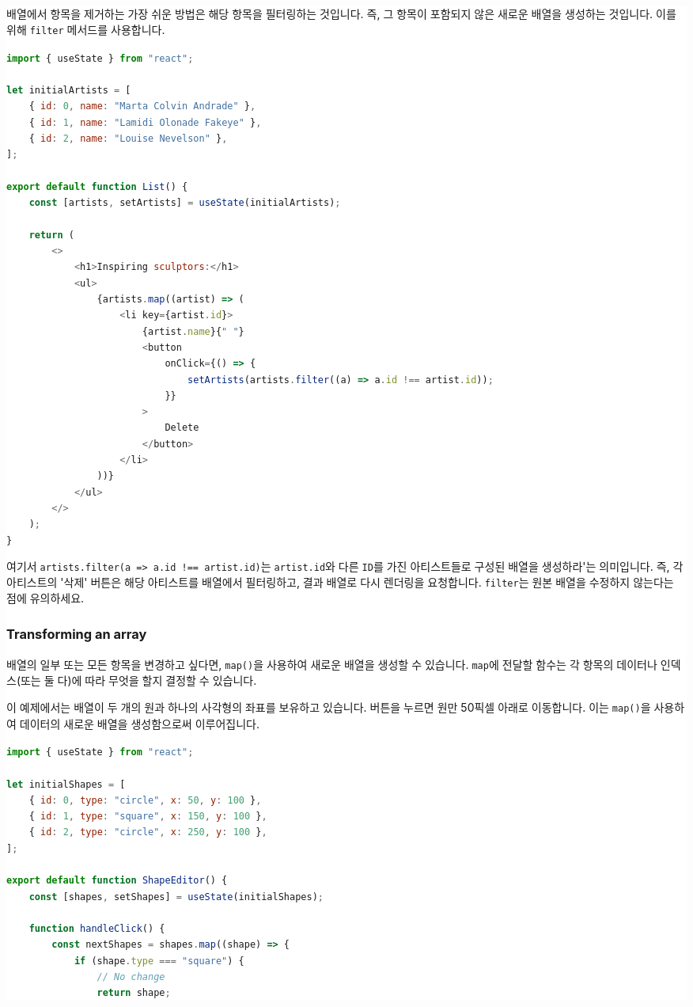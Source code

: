 배열에서 항목을 제거하는 가장 쉬운 방법은 해당 항목을 필터링하는 것입니다. 즉, 그 항목이 포함되지 않은 새로운 배열을 생성하는 것입니다. 이를 위해 `filter` 메서드를 사용합니다.

```js
import { useState } from "react";

let initialArtists = [
    { id: 0, name: "Marta Colvin Andrade" },
    { id: 1, name: "Lamidi Olonade Fakeye" },
    { id: 2, name: "Louise Nevelson" },
];

export default function List() {
    const [artists, setArtists] = useState(initialArtists);

    return (
        <>
            <h1>Inspiring sculptors:</h1>
            <ul>
                {artists.map((artist) => (
                    <li key={artist.id}>
                        {artist.name}{" "}
                        <button
                            onClick={() => {
                                setArtists(artists.filter((a) => a.id !== artist.id));
                            }}
                        >
                            Delete
                        </button>
                    </li>
                ))}
            </ul>
        </>
    );
}
```

여기서 `artists.filter(a => a.id !== artist.id)`는 `artist.id`와 다른 `ID`를 가진 아티스트들로 구성된 배열을 생성하라'는 의미입니다. 즉, 각 아티스트의 '삭제' 버튼은 해당 아티스트를 배열에서 필터링하고, 결과 배열로 다시 렌더링을 요청합니다. `filter`는 원본 배열을 수정하지 않는다는 점에 유의하세요.

### Transforming an array

배열의 일부 또는 모든 항목을 변경하고 싶다면, `map()`을 사용하여 새로운 배열을 생성할 수 있습니다. `map`에 전달할 함수는 각 항목의 데이터나 인덱스(또는 둘 다)에 따라 무엇을 할지 결정할 수 있습니다.

이 예제에서는 배열이 두 개의 원과 하나의 사각형의 좌표를 보유하고 있습니다. 버튼을 누르면 원만 50픽셀 아래로 이동합니다. 이는 `map()`을 사용하여 데이터의 새로운 배열을 생성함으로써 이루어집니다.

```js
import { useState } from "react";

let initialShapes = [
    { id: 0, type: "circle", x: 50, y: 100 },
    { id: 1, type: "square", x: 150, y: 100 },
    { id: 2, type: "circle", x: 250, y: 100 },
];

export default function ShapeEditor() {
    const [shapes, setShapes] = useState(initialShapes);

    function handleClick() {
        const nextShapes = shapes.map((shape) => {
            if (shape.type === "square") {
                // No change
                return shape;
```